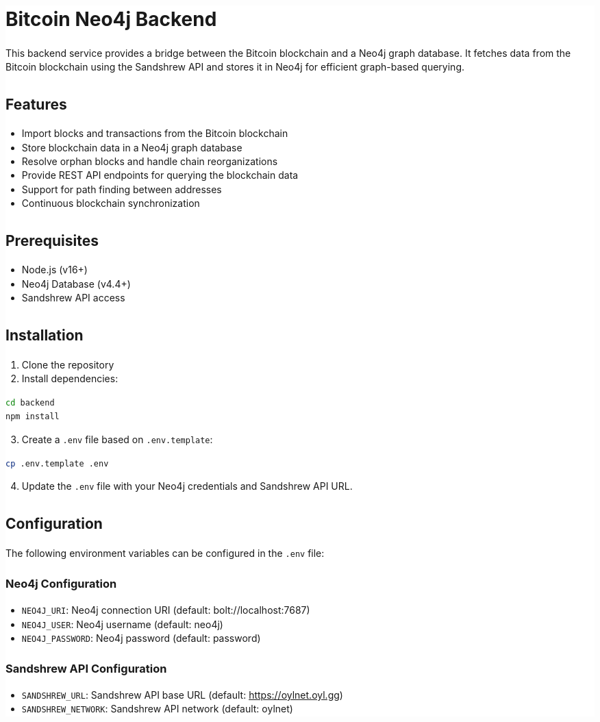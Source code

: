 # Bitcoin Neo4j Backend

This backend service provides a bridge between the Bitcoin blockchain and a Neo4j graph database. It fetches data from the Bitcoin blockchain using the Sandshrew API and stores it in Neo4j for efficient graph-based querying.

## Features

- Import blocks and transactions from the Bitcoin blockchain
- Store blockchain data in a Neo4j graph database
- Resolve orphan blocks and handle chain reorganizations
- Provide REST API endpoints for querying the blockchain data
- Support for path finding between addresses
- Continuous blockchain synchronization

## Prerequisites

- Node.js (v16+)
- Neo4j Database (v4.4+)
- Sandshrew API access

## Installation

1. Clone the repository
2. Install dependencies:

```bash
cd backend
npm install
```

3. Create a `.env` file based on `.env.template`:

```bash
cp .env.template .env
```

4. Update the `.env` file with your Neo4j credentials and Sandshrew API URL.

## Configuration

The following environment variables can be configured in the `.env` file:

### Neo4j Configuration
- `NEO4J_URI`: Neo4j connection URI (default: bolt://localhost:7687)
- `NEO4J_USER`: Neo4j username (default: neo4j)
- `NEO4J_PASSWORD`: Neo4j password (default: password)

### Sandshrew API Configuration
- `SANDSHREW_URL`: Sandshrew API base URL (default: https://oylnet.oyl.gg)
- `SANDSHREW_NETWORK`: Sandshrew API network (default: oylnet)
